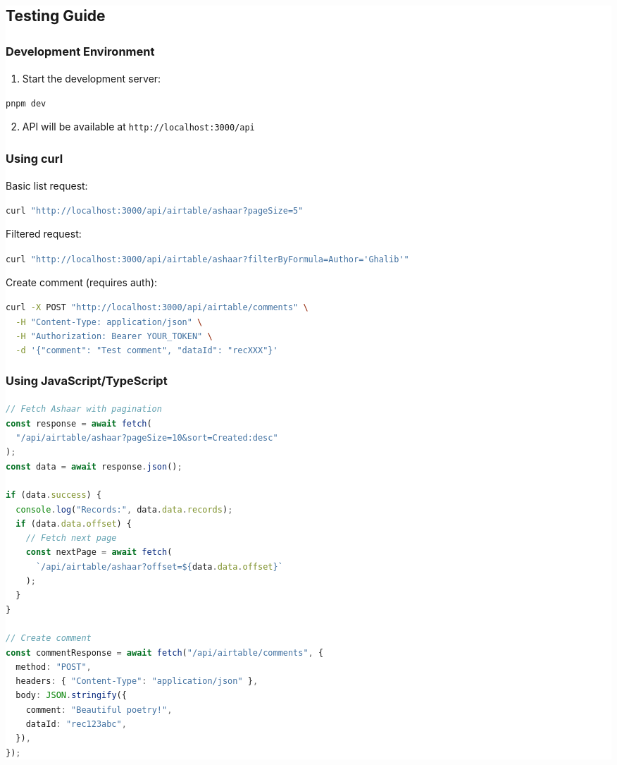 ## Testing Guide

### Development Environment

1. Start the development server:

```bash
pnpm dev
```

2. API will be available at `http://localhost:3000/api`

### Using curl

Basic list request:

```bash
curl "http://localhost:3000/api/airtable/ashaar?pageSize=5"
```

Filtered request:

```bash
curl "http://localhost:3000/api/airtable/ashaar?filterByFormula=Author='Ghalib'"
```

Create comment (requires auth):

```bash
curl -X POST "http://localhost:3000/api/airtable/comments" \
  -H "Content-Type: application/json" \
  -H "Authorization: Bearer YOUR_TOKEN" \
  -d '{"comment": "Test comment", "dataId": "recXXX"}'
```

### Using JavaScript/TypeScript

```typescript
// Fetch Ashaar with pagination
const response = await fetch(
  "/api/airtable/ashaar?pageSize=10&sort=Created:desc"
);
const data = await response.json();

if (data.success) {
  console.log("Records:", data.data.records);
  if (data.data.offset) {
    // Fetch next page
    const nextPage = await fetch(
      `/api/airtable/ashaar?offset=${data.data.offset}`
    );
  }
}

// Create comment
const commentResponse = await fetch("/api/airtable/comments", {
  method: "POST",
  headers: { "Content-Type": "application/json" },
  body: JSON.stringify({
    comment: "Beautiful poetry!",
    dataId: "rec123abc",
  }),
});
```

